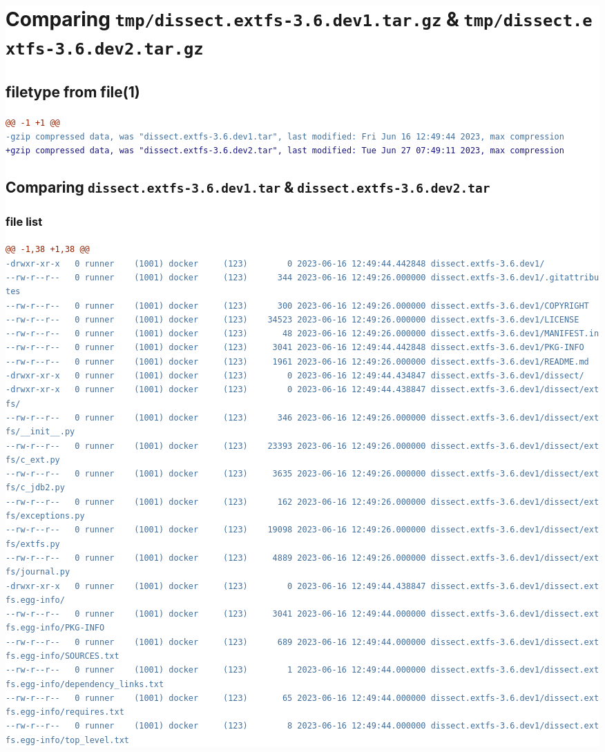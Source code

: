 # Comparing `tmp/dissect.extfs-3.6.dev1.tar.gz` & `tmp/dissect.extfs-3.6.dev2.tar.gz`

## filetype from file(1)

```diff
@@ -1 +1 @@
-gzip compressed data, was "dissect.extfs-3.6.dev1.tar", last modified: Fri Jun 16 12:49:44 2023, max compression
+gzip compressed data, was "dissect.extfs-3.6.dev2.tar", last modified: Tue Jun 27 07:49:11 2023, max compression
```

## Comparing `dissect.extfs-3.6.dev1.tar` & `dissect.extfs-3.6.dev2.tar`

### file list

```diff
@@ -1,38 +1,38 @@
-drwxr-xr-x   0 runner    (1001) docker     (123)        0 2023-06-16 12:49:44.442848 dissect.extfs-3.6.dev1/
--rw-r--r--   0 runner    (1001) docker     (123)      344 2023-06-16 12:49:26.000000 dissect.extfs-3.6.dev1/.gitattributes
--rw-r--r--   0 runner    (1001) docker     (123)      300 2023-06-16 12:49:26.000000 dissect.extfs-3.6.dev1/COPYRIGHT
--rw-r--r--   0 runner    (1001) docker     (123)    34523 2023-06-16 12:49:26.000000 dissect.extfs-3.6.dev1/LICENSE
--rw-r--r--   0 runner    (1001) docker     (123)       48 2023-06-16 12:49:26.000000 dissect.extfs-3.6.dev1/MANIFEST.in
--rw-r--r--   0 runner    (1001) docker     (123)     3041 2023-06-16 12:49:44.442848 dissect.extfs-3.6.dev1/PKG-INFO
--rw-r--r--   0 runner    (1001) docker     (123)     1961 2023-06-16 12:49:26.000000 dissect.extfs-3.6.dev1/README.md
-drwxr-xr-x   0 runner    (1001) docker     (123)        0 2023-06-16 12:49:44.434847 dissect.extfs-3.6.dev1/dissect/
-drwxr-xr-x   0 runner    (1001) docker     (123)        0 2023-06-16 12:49:44.438847 dissect.extfs-3.6.dev1/dissect/extfs/
--rw-r--r--   0 runner    (1001) docker     (123)      346 2023-06-16 12:49:26.000000 dissect.extfs-3.6.dev1/dissect/extfs/__init__.py
--rw-r--r--   0 runner    (1001) docker     (123)    23393 2023-06-16 12:49:26.000000 dissect.extfs-3.6.dev1/dissect/extfs/c_ext.py
--rw-r--r--   0 runner    (1001) docker     (123)     3635 2023-06-16 12:49:26.000000 dissect.extfs-3.6.dev1/dissect/extfs/c_jdb2.py
--rw-r--r--   0 runner    (1001) docker     (123)      162 2023-06-16 12:49:26.000000 dissect.extfs-3.6.dev1/dissect/extfs/exceptions.py
--rw-r--r--   0 runner    (1001) docker     (123)    19098 2023-06-16 12:49:26.000000 dissect.extfs-3.6.dev1/dissect/extfs/extfs.py
--rw-r--r--   0 runner    (1001) docker     (123)     4889 2023-06-16 12:49:26.000000 dissect.extfs-3.6.dev1/dissect/extfs/journal.py
-drwxr-xr-x   0 runner    (1001) docker     (123)        0 2023-06-16 12:49:44.438847 dissect.extfs-3.6.dev1/dissect.extfs.egg-info/
--rw-r--r--   0 runner    (1001) docker     (123)     3041 2023-06-16 12:49:44.000000 dissect.extfs-3.6.dev1/dissect.extfs.egg-info/PKG-INFO
--rw-r--r--   0 runner    (1001) docker     (123)      689 2023-06-16 12:49:44.000000 dissect.extfs-3.6.dev1/dissect.extfs.egg-info/SOURCES.txt
--rw-r--r--   0 runner    (1001) docker     (123)        1 2023-06-16 12:49:44.000000 dissect.extfs-3.6.dev1/dissect.extfs.egg-info/dependency_links.txt
--rw-r--r--   0 runner    (1001) docker     (123)       65 2023-06-16 12:49:44.000000 dissect.extfs-3.6.dev1/dissect.extfs.egg-info/requires.txt
--rw-r--r--   0 runner    (1001) docker     (123)        8 2023-06-16 12:49:44.000000 dissect.extfs-3.6.dev1/dissect.extfs.egg-info/top_level.txt
```